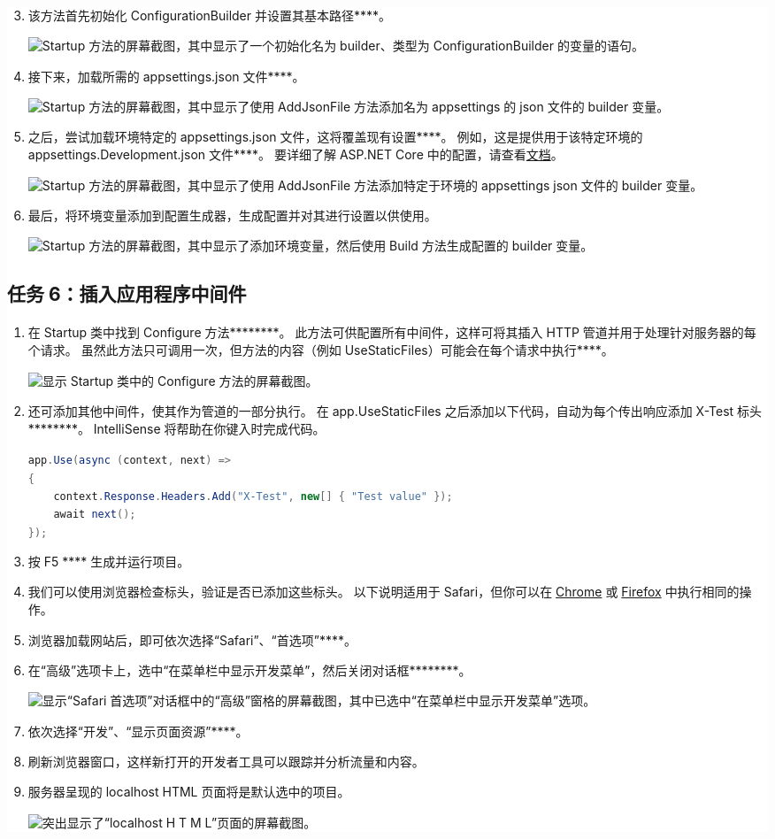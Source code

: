 3. 该方法首先初始化 ConfigurationBuilder 并设置其基本路径****。

    ![Startup 方法的屏幕截图，其中显示了一个初始化名为 builder、类型为 ConfigurationBuilder 的变量的语句。](media/netcore-image31.png)

4. 接下来，加载所需的 appsettings.json 文件****。

    ![Startup 方法的屏幕截图，其中显示了使用 AddJsonFile 方法添加名为 appsettings 的 json 文件的 builder 变量。](media/netcore-image32.png)

5. 之后，尝试加载环境特定的 appsettings.json 文件，这将覆盖现有设置****。 例如，这是提供用于该特定环境的 appsettings.Development.json 文件****。 要详细了解 ASP.NET Core 中的配置，请查看[文档](/aspnet/core/fundamentals/configuration)。

    ![Startup 方法的屏幕截图，其中显示了使用 AddJsonFile 方法添加特定于环境的 appsettings json 文件的 builder 变量。](media/netcore-image34.png)

6. 最后，将环境变量添加到配置生成器，生成配置并对其进行设置以供使用。

    ![Startup 方法的屏幕截图，其中显示了添加环境变量，然后使用 Build 方法生成配置的 builder 变量。](media/netcore-image35.png)

## <a name="task-6-inserting-application-middleware"></a>任务 6：插入应用程序中间件

1. 在 Startup 类中找到 Configure 方法********。 此方法可供配置所有中间件，这样可将其插入 HTTP 管道并用于处理针对服务器的每个请求。 虽然此方法只可调用一次，但方法的内容（例如 UseStaticFiles）可能会在每个请求中执行****。

    ![显示 Startup 类中的 Configure 方法的屏幕截图。](media/netcore-image36.png)

2. 还可添加其他中间件，使其作为管道的一部分执行。 在 app.UseStaticFiles 之后添加以下代码，自动为每个传出响应添加 X-Test 标头********。 IntelliSense 将帮助在你键入时完成代码。

    ```csharp
    app.Use(async (context, next) =>
    {
        context.Response.Headers.Add("X-Test", new[] { "Test value" });
        await next();
    });
    ```

3. 按 F5 **** 生成并运行项目。

4. 我们可以使用浏览器检查标头，验证是否已添加这些标头。 以下说明适用于 Safari，但你可以在 [Chrome](https://stackoverflow.com/questions/4423061/view-http-headers-in-google-chrome) 或 [Firefox](https://stackoverflow.com/questions/33974595/in-firefox-how-do-i-see-http-request-headers-where-in-web-console) 中执行相同的操作。

5. 浏览器加载网站后，即可依次选择“Safari”、“首选项”****。

6. 在“高级”选项卡上，选中“在菜单栏中显示开发菜单”，然后关闭对话框********。

    ![显示“Safari 首选项”对话框中的“高级”窗格的屏幕截图，其中已选中“在菜单栏中显示开发菜单”选项。](media/netcore-image37.png)

7. 依次选择“开发”、“显示页面资源”****。

8. 刷新浏览器窗口，这样新打开的开发者工具可以跟踪并分析流量和内容。

9. 服务器呈现的 localhost HTML 页面将是默认选中的项目。

    ![突出显示了“localhost H T M L”页面的屏幕截图。](media/netcore-image38.png)
